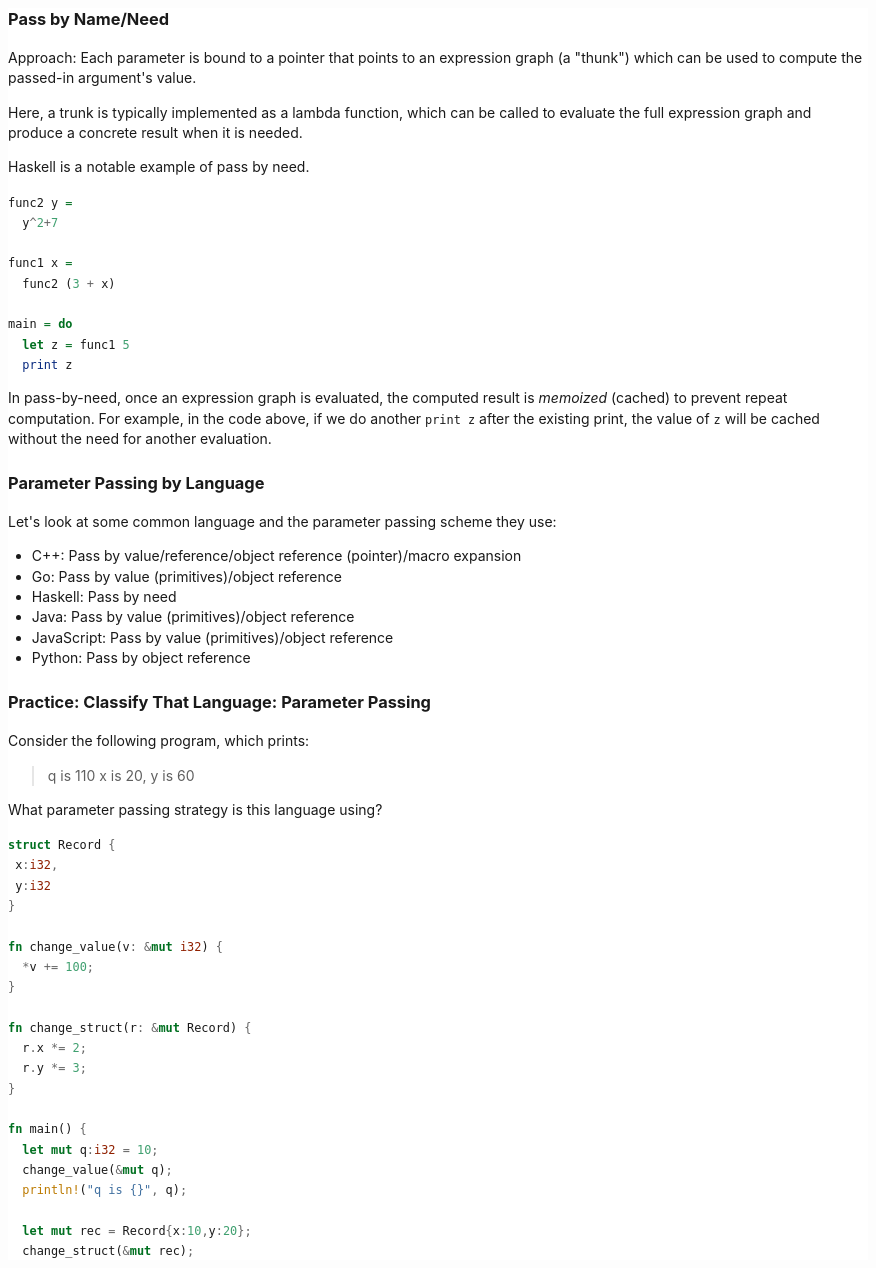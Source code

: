 ### Pass by Name/Need

Approach: Each parameter is bound to a pointer that points to an expression graph (a "thunk") which can be used to compute the passed-in argument's value.

Here, a trunk is typically implemented as a lambda function, which can be called to evaluate the full expression graph and produce a concrete result when it is needed.

Haskell is a notable example of pass by need.

```hs
func2 y =
  y^2+7

func1 x =
  func2 (3 + x)

main = do
  let z = func1 5
  print z
```

In pass-by-need, once an expression graph is evaluated, the computed result is _memoized_ (cached) to prevent repeat computation. For example, in the code above, if we do another `print z` after the existing print, the value of `z` will be cached without the need for another evaluation.

### Parameter Passing by Language

Let's look at some common language and the parameter passing scheme they use:

* C++: Pass by value/reference/object reference (pointer)/macro expansion
* Go: Pass by value (primitives)/object reference
* Haskell: Pass by need
* Java: Pass by value (primitives)/object reference
* JavaScript: Pass by value (primitives)/object reference
* Python: Pass by object reference

### Practice: Classify That Language: Parameter Passing

Consider the following program, which prints:

> q is 110
> x is 20, y is 60

What parameter passing strategy is this language using?

```rust
struct Record {
 x:i32,
 y:i32
}

fn change_value(v: &mut i32) {
  *v += 100;
}

fn change_struct(r: &mut Record) {
  r.x *= 2;
  r.y *= 3;
}

fn main() {
  let mut q:i32 = 10;
  change_value(&mut q);
  println!("q is {}", q);

  let mut rec = Record{x:10,y:20};
  change_struct(&mut rec);
```